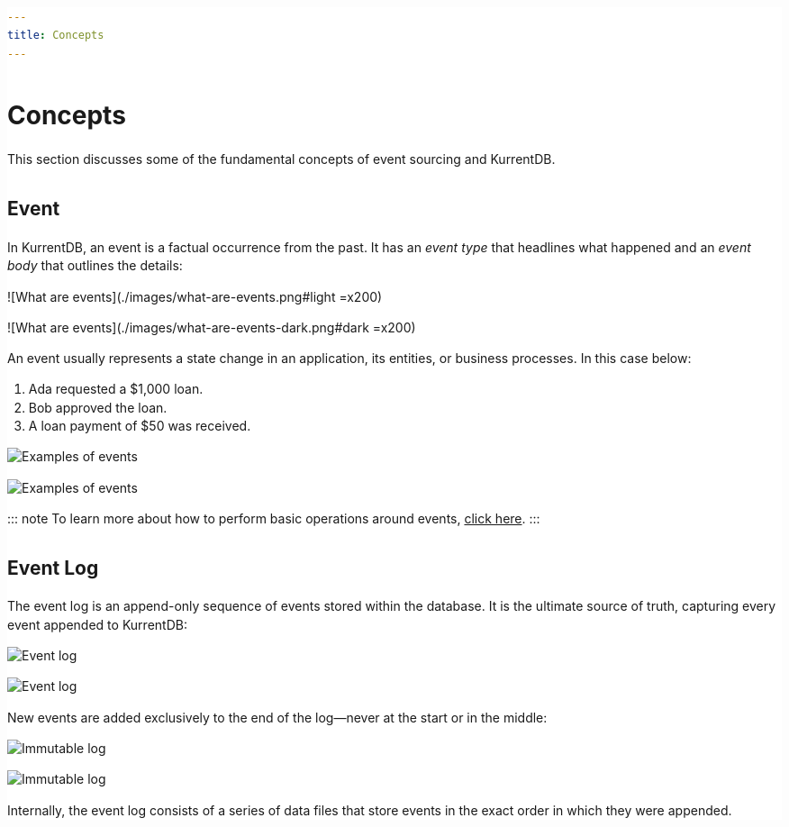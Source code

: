 ```yaml
---
title: Concepts
---
```


# Concepts

This section discusses some of the fundamental concepts of event sourcing and KurrentDB. 

## Event

In KurrentDB, an event is a factual occurrence from the past. It has an *event type* that headlines what happened and an *event body* that outlines the details:

![What are events](./images/what-are-events.png#light =x200)

![What are events](./images/what-are-events-dark.png#dark =x200)

An event usually represents a state change in an application, its entities, or business processes. In this case below:

1. Ada requested a $1,000 loan. 
2. Bob approved the loan.
3. A loan payment of $50 was received.

![Examples of events](./images/examples-of-event.png#light)

![Examples of events](./images/examples-of-event-dark.png#dark)

::: note
To learn more about how to perform basic operations around events, [click here](/clients/grpc/appending-events.md).
:::

## Event Log

The event log is an append-only sequence of events stored within the database. It is the ultimate source of truth, capturing every event appended to KurrentDB:

![Event log](./images/event-log.png#light)

![Event log](./images/event-log-dark.png#dark)

New events are added exclusively to the end of the log—never at the start or in the middle:

![Immutable log](./images/event-log-is-append-only.png#light)

![Immutable log](./images/event-log-is-append-only-dark.png#dark)

Internally, the event log consists of a series of data files that store events in the exact order in which they were appended.
